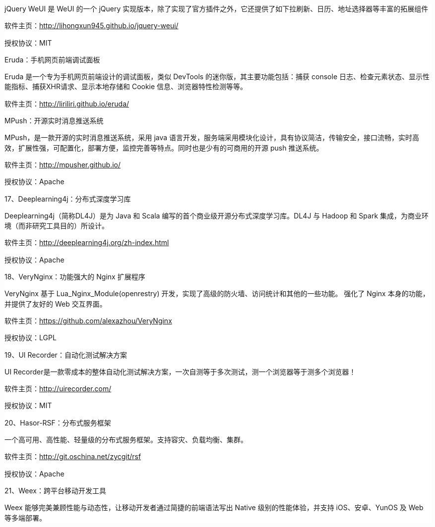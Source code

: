 jQuery WeUI 是 WeUI 的一个 jQuery 实现版本，除了实现了官方插件之外，它还提供了如下拉刷新、日历、地址选择器等丰富的拓展组件

软件主页：http://lihongxun945.github.io/jquery-weui/

授权协议：MIT


Eruda：手机网页前端调试面板

Eruda 是一个专为手机网页前端设计的调试面板，类似 DevTools 的迷你版，其主要功能包括：捕获 console 日志、检查元素状态、显示性能指标、捕获XHR请求、显示本地存储和 Cookie 信息、浏览器特性检测等等。

软件主页：http://liriliri.github.io/eruda/


MPush：开源实时消息推送系统

MPush，是一款开源的实时消息推送系统，采用 java 语言开发，服务端采用模块化设计，具有协议简洁，传输安全，接口流畅，实时高效，扩展性强，可配置化，部署方便，监控完善等特点。同时也是少有的可商用的开源 push 推送系统。



软件主页：http://mpusher.github.io/

授权协议：Apache

17、Deeplearning4j：分布式深度学习库

Deeplearning4j（简称DL4J）是为 Java 和 Scala 编写的首个商业级开源分布式深度学习库。DL4J 与 Hadoop 和 Spark 集成，为商业环境（而非研究工具目的）所设计。



软件主页：http://deeplearning4j.org/zh-index.html

授权协议：Apache

18、VeryNginx：功能强大的 Nginx 扩展程序

VeryNginx 基于 Lua_Nginx_Module(openrestry) 开发，实现了高级的防火墙、访问统计和其他的一些功能。 强化了 Nginx 本身的功能，并提供了友好的 Web 交互界面。



软件主页：https://github.com/alexazhou/VeryNginx

授权协议：LGPL

19、UI Recorder：自动化测试解决方案

UI Recorder是一款零成本的整体自动化测试解决方案，一次自测等于多次测试，测一个浏览器等于测多个浏览器！

软件主页：http://uirecorder.com/

授权协议：MIT

20、Hasor-RSF：分布式服务框架

一个高可用、高性能、轻量级的分布式服务框架。支持容灾、负载均衡、集群。

软件主页：http://git.oschina.net/zycgit/rsf

授权协议：Apache

21、Weex：跨平台移动开发工具

Weex 能够完美兼顾性能与动态性，让移动开发者通过简捷的前端语法写出 Native 级别的性能体验，并支持 iOS、安卓、YunOS 及 Web 等多端部署。

